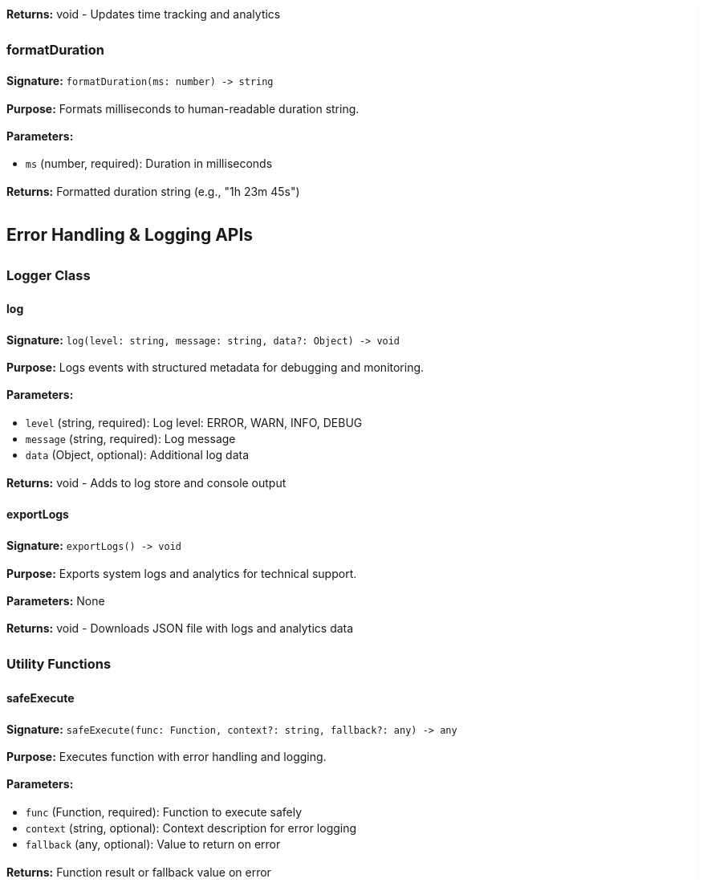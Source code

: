 **Returns:** void - Updates time tracking and analytics

### formatDuration

**Signature:** `formatDuration(ms: number) -> string`

**Purpose:** Formats milliseconds to human-readable duration string.

**Parameters:**

- `ms` (number, required): Duration in milliseconds

**Returns:** Formatted duration string (e.g., "1h 23m 45s")

## Error Handling & Logging APIs

### Logger Class

#### log

**Signature:** `log(level: string, message: string, data?: Object) -> void`

**Purpose:** Logs events with structured metadata for debugging and monitoring.

**Parameters:**

- `level` (string, required): Log level: ERROR, WARN, INFO, DEBUG
- `message` (string, required): Log message
- `data` (Object, optional): Additional log data

**Returns:** void - Adds to log store and console output

#### exportLogs

**Signature:** `exportLogs() -> void`

**Purpose:** Exports system logs and analytics for technical support.

**Parameters:** None

**Returns:** void - Downloads JSON file with logs and analytics data

### Utility Functions

#### safeExecute

**Signature:**
`safeExecute(func: Function, context?: string, fallback?: any) -> any`

**Purpose:** Executes function with error handling and logging.

**Parameters:**

- `func` (Function, required): Function to execute safely
- `context` (string, optional): Context description for error logging
- `fallback` (any, optional): Value to return on error

**Returns:** Function result or fallback value on error
